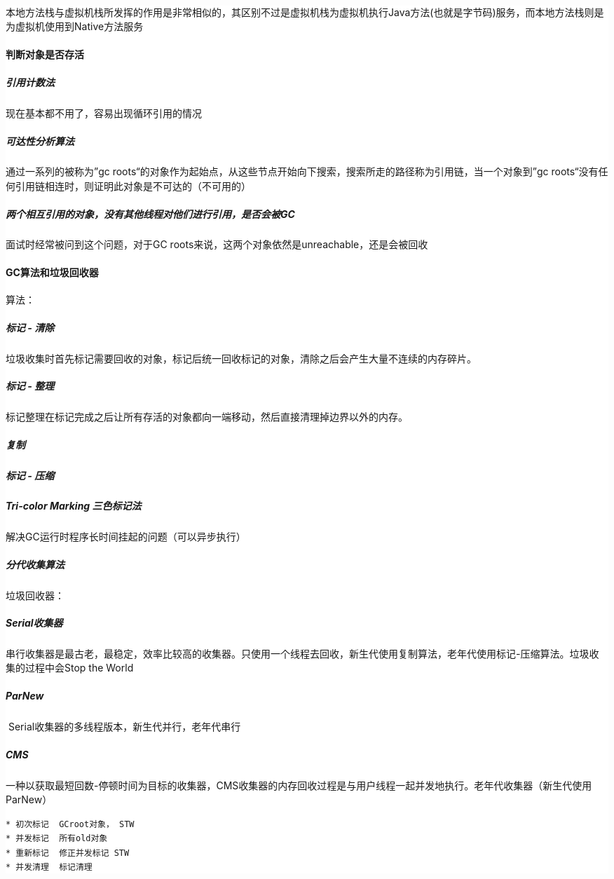   本地方法栈与虚拟机栈所发挥的作用是非常相似的，其区别不过是虚拟机栈为虚拟机执行Java方法(也就是字节码)服务，而本地方法栈则是为虚拟机使用到Native方法服务



#### 判断对象是否存活

##### 引用计数法

现在基本都不用了，容易出现循环引用的情况

##### 可达性分析算法

通过一系列的被称为”gc roots“的对象作为起始点，从这些节点开始向下搜索，搜索所走的路径称为引用链，当一个对象到”gc roots“没有任何引用链相连时，则证明此对象是不可达的（不可用的）



##### 两个相互引用的对象，没有其他线程对他们进行引用，是否会被GC

面试时经常被问到这个问题，对于GC roots来说，这两个对象依然是unreachable，还是会被回收







#### GC算法和垃圾回收器

算法：

##### 标记 - 清除

垃圾收集时首先标记需要回收的对象，标记后统一回收标记的对象，清除之后会产生大量不连续的内存碎片。

##### 标记 - 整理

标记整理在标记完成之后让所有存活的对象都向一端移动，然后直接清理掉边界以外的内存。

##### 复制

##### 标记 - 压缩

##### Tri-color Marking 三色标记法

解决GC运行时程序长时间挂起的问题（可以异步执行）

##### 分代收集算法

垃圾回收器：

##### Serial收集器

​	串行收集器是最古老，最稳定，效率比较高的收集器。只使用一个线程去回收，新生代使用复制算法，老年代使用标记-压缩算法。垃圾收集的过程中会Stop the World

##### ParNew

​	Serial收集器的多线程版本，新生代并行，老年代串行

##### CMS

​	一种以获取最短回数-停顿时间为目标的收集器，CMS收集器的内存回收过程是与用户线程一起并发地执行。老年代收集器（新生代使用ParNew）

	* 初次标记  GCroot对象， STW
	* 并发标记  所有old对象
	* 重新标记  修正并发标记 STW
	* 并发清理  标记清理
